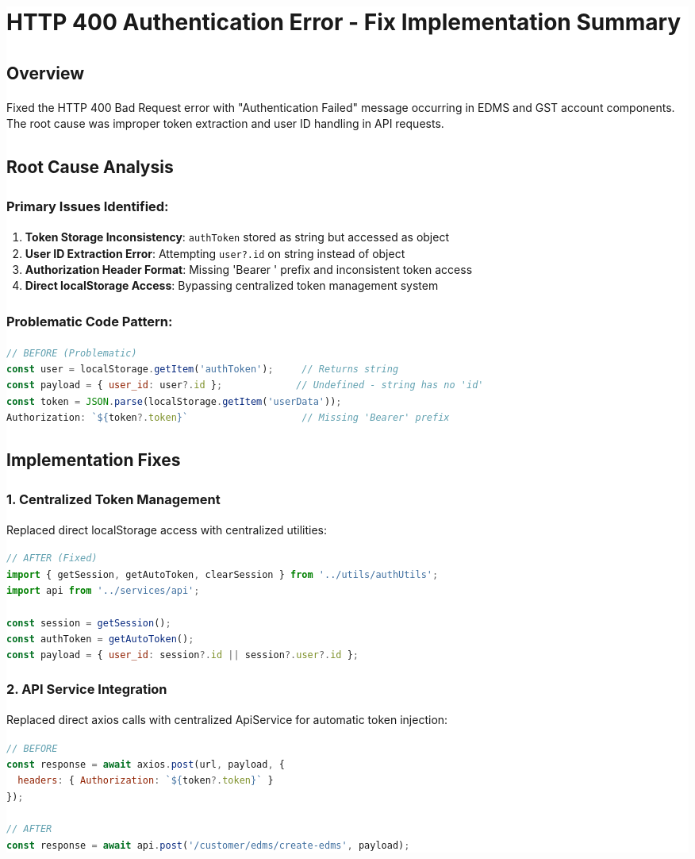 # HTTP 400 Authentication Error - Fix Implementation Summary

## Overview
Fixed the HTTP 400 Bad Request error with "Authentication Failed" message occurring in EDMS and GST account components. The root cause was improper token extraction and user ID handling in API requests.

## Root Cause Analysis

### Primary Issues Identified:
1. **Token Storage Inconsistency**: `authToken` stored as string but accessed as object
2. **User ID Extraction Error**: Attempting `user?.id` on string instead of object  
3. **Authorization Header Format**: Missing 'Bearer ' prefix and inconsistent token access
4. **Direct localStorage Access**: Bypassing centralized token management system

### Problematic Code Pattern:
```javascript
// BEFORE (Problematic)
const user = localStorage.getItem('authToken');     // Returns string
const payload = { user_id: user?.id };             // Undefined - string has no 'id'
const token = JSON.parse(localStorage.getItem('userData'));
Authorization: `${token?.token}`                    // Missing 'Bearer' prefix
```

## Implementation Fixes

### 1. Centralized Token Management
Replaced direct localStorage access with centralized utilities:

```javascript
// AFTER (Fixed)
import { getSession, getAutoToken, clearSession } from '../utils/authUtils';
import api from '../services/api';

const session = getSession();
const authToken = getAutoToken();
const payload = { user_id: session?.id || session?.user?.id };
```

### 2. API Service Integration
Replaced direct axios calls with centralized ApiService for automatic token injection:

```javascript
// BEFORE
const response = await axios.post(url, payload, { 
  headers: { Authorization: `${token?.token}` } 
});

// AFTER  
const response = await api.post('/customer/edms/create-edms', payload);
```
